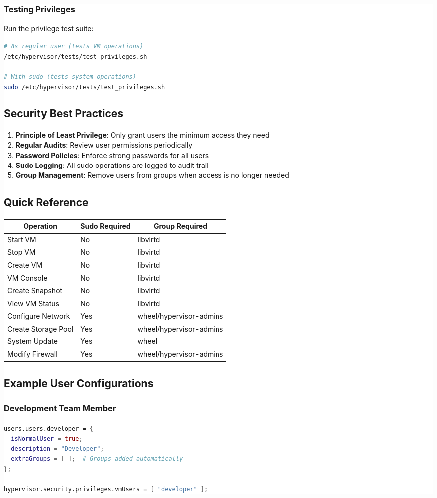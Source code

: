 ### Testing Privileges

Run the privilege test suite:

```bash
# As regular user (tests VM operations)
/etc/hypervisor/tests/test_privileges.sh

# With sudo (tests system operations)
sudo /etc/hypervisor/tests/test_privileges.sh
```

## Security Best Practices

1. **Principle of Least Privilege**: Only grant users the minimum access they need
2. **Regular Audits**: Review user permissions periodically
3. **Password Policies**: Enforce strong passwords for all users
4. **Sudo Logging**: All sudo operations are logged to audit trail
5. **Group Management**: Remove users from groups when access is no longer needed

## Quick Reference

| Operation | Sudo Required | Group Required |
|-----------|--------------|----------------|
| Start VM | No | libvirtd |
| Stop VM | No | libvirtd |
| Create VM | No | libvirtd |
| VM Console | No | libvirtd |
| Create Snapshot | No | libvirtd |
| View VM Status | No | libvirtd |
| Configure Network | Yes | wheel/hypervisor-admins |
| Create Storage Pool | Yes | wheel/hypervisor-admins |
| System Update | Yes | wheel |
| Modify Firewall | Yes | wheel/hypervisor-admins |

## Example User Configurations

### Development Team Member
```nix
users.users.developer = {
  isNormalUser = true;
  description = "Developer";
  extraGroups = [ ];  # Groups added automatically
};

hypervisor.security.privileges.vmUsers = [ "developer" ];
```
